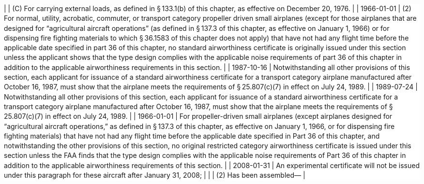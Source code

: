 |            |               (C) For carrying external loads, as defined in &#167;&#8201;133.1(b) of this chapter, as effective on December 20, 1976.                                                                                                                                                                                                                                                                                                                                                                                                                                                                                                                                                                                                                                                  |
| 1966-01-01 | (2) For normal, utility, acrobatic, commuter, or transport category propeller driven small airplanes (except for those airplanes that are designed for &#8220;agricultural aircraft operations&#8221; (as defined in &#167;&#8201;137.3 of this chapter, as effective on January 1, 1966) or for dispensing fire fighting materials to which &#167;&#8201;36.1583 of this chapter does not apply) that have not had any flight time before the applicable date specified in part 36 of this chapter, no standard airworthiness certificate is originally issued under this section unless the applicant shows that the type design complies with the applicable noise requirements of part 36 of this chapter in addition to the applicable airworthiness requirements in this section. |
| 1987-10-16 | Notwithstanding all other provisions of this section, each applicant for issuance of a standard airworthiness certificate for a transport category airplane manufactured after October 16, 1987, must show that the airplane meets the requirements of &#167;&#8201;25.807(c)(7) in effect on July 24, 1989.                                                                                                                                                                                                                                                                                                                                                                                                                                                                            |
| 1989-07-24 | Notwithstanding all other provisions of this section, each applicant for issuance of a standard airworthiness certificate for a transport category airplane manufactured after October 16, 1987, must show that the airplane meets the requirements of &#167;&#8201;25.807(c)(7) in effect on July 24, 1989.                                                                                                                                                                                                                                                                                                                                                                                                                                                                            |
| 1966-01-01 | For propeller-driven small airplanes (except airplanes designed for &#8220;agricultural aircraft operations,&#8221; as defined in &#167;&#8201;137.3 of this chapter, as effective on January 1, 1966, or for dispensing fire fighting materials) that have not had any flight time before the applicable date specified in Part 36 of this chapter, and notwithstanding the other provisions of this section, no original restricted category airworthiness certificate is issued under this section unless the FAA finds that the type design complies with the applicable noise requirements of Part 36 of this chapter in addition to the applicable airworthiness requirements of this section.                                                                                    |
| 2008-01-31 | An experimental certificate will not be issued under this paragraph for these aircraft after January 31, 2008;                                                                                                                                                                                                                                                                                                                                                                                                                                                                                                                                                                                                                                                                          |
|            |               (2) Has been assembled&#8212;                                                                                                                                                                                                                                                                                                                                                                                                                                                                                                                                                                                                                                                                                                                                             |